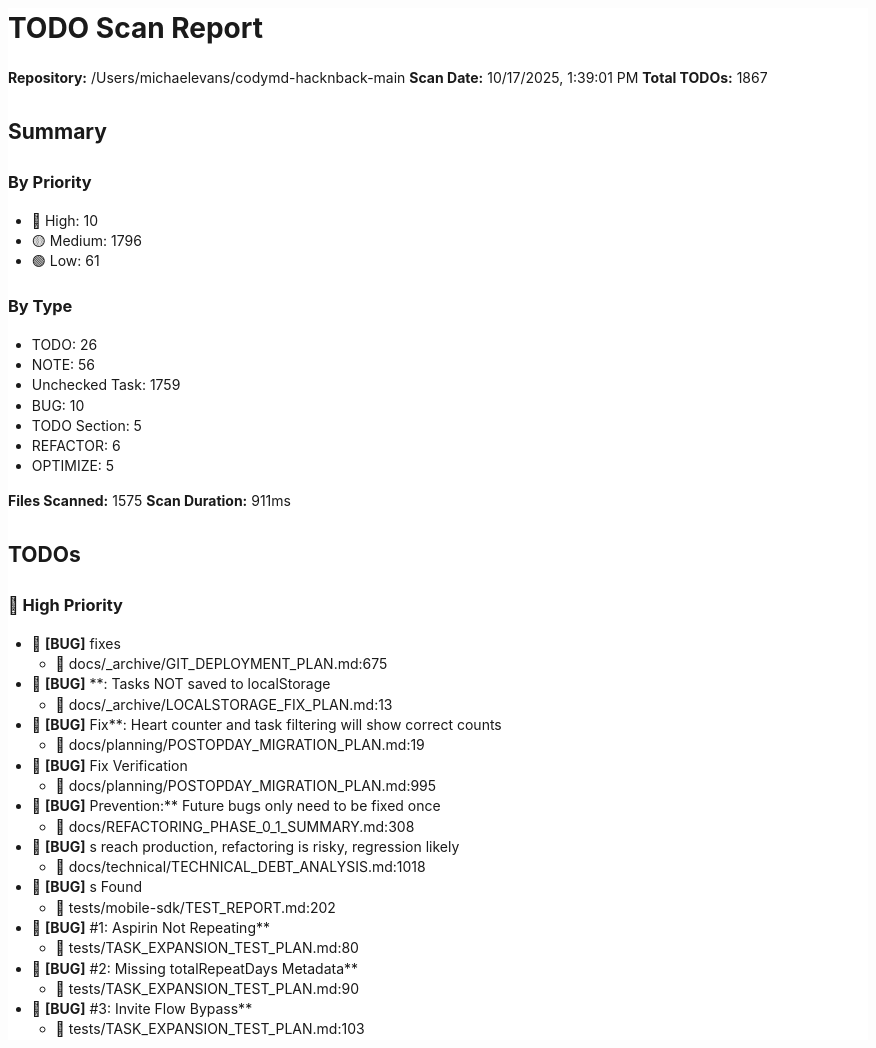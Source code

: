# TODO Scan Report

**Repository:** /Users/michaelevans/codymd-hacknback-main
**Scan Date:** 10/17/2025, 1:39:01 PM
**Total TODOs:** 1867

## Summary

### By Priority
- 🔴 High: 10
- 🟡 Medium: 1796
- 🟢 Low: 61

### By Type
- TODO: 26
- NOTE: 56
- Unchecked Task: 1759
- BUG: 10
- TODO Section: 5
- REFACTOR: 6
- OPTIMIZE: 5

**Files Scanned:** 1575
**Scan Duration:** 911ms

## TODOs

### 🔴 High Priority

- 🔴 **[BUG]** fixes
  - 📁 docs/_archive/GIT_DEPLOYMENT_PLAN.md:675
- 🔴 **[BUG]** **: Tasks NOT saved to localStorage
  - 📁 docs/_archive/LOCALSTORAGE_FIX_PLAN.md:13
- 🔴 **[BUG]** Fix**: Heart counter and task filtering will show correct counts
  - 📁 docs/planning/POSTOPDAY_MIGRATION_PLAN.md:19
- 🔴 **[BUG]** Fix Verification
  - 📁 docs/planning/POSTOPDAY_MIGRATION_PLAN.md:995
- 🔴 **[BUG]** Prevention:** Future bugs only need to be fixed once
  - 📁 docs/REFACTORING_PHASE_0_1_SUMMARY.md:308
- 🔴 **[BUG]** s reach production, refactoring is risky, regression likely
  - 📁 docs/technical/TECHNICAL_DEBT_ANALYSIS.md:1018
- 🔴 **[BUG]** s Found
  - 📁 tests/mobile-sdk/TEST_REPORT.md:202
- 🔴 **[BUG]** #1: Aspirin Not Repeating**
  - 📁 tests/TASK_EXPANSION_TEST_PLAN.md:80
- 🔴 **[BUG]** #2: Missing totalRepeatDays Metadata**
  - 📁 tests/TASK_EXPANSION_TEST_PLAN.md:90
- 🔴 **[BUG]** #3: Invite Flow Bypass**
  - 📁 tests/TASK_EXPANSION_TEST_PLAN.md:103
